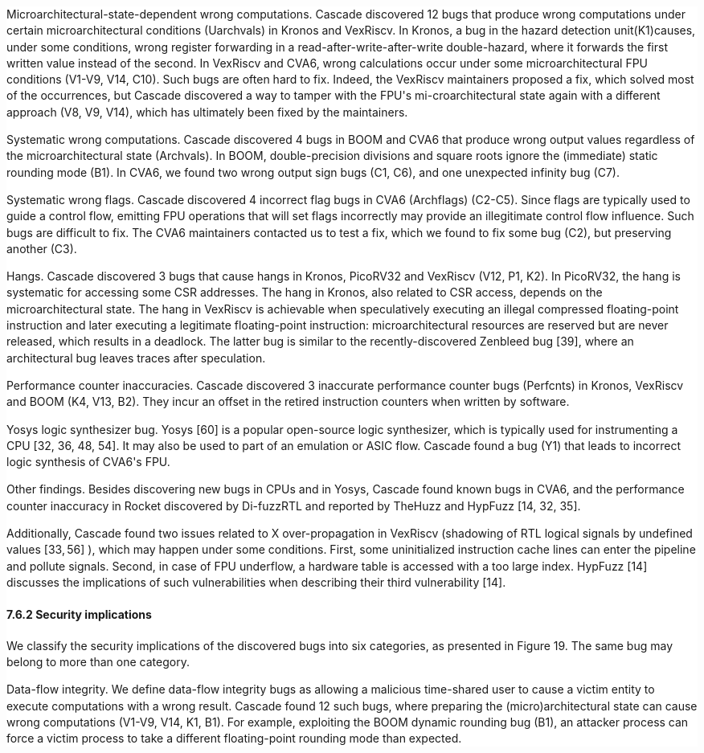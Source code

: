 Microarchitectural-state-dependent wrong computations. Cascade discovered 12 bugs that produce wrong computations under certain microarchitectural conditions (Uarchvals) in Kronos and VexRiscv. In Kronos, a bug in the hazard detection unit(K1)causes, under some conditions, wrong register forwarding in a read-after-write-after-write double-hazard, where it forwards the first written value instead of the second. In VexRiscv and CVA6, wrong calculations occur under some microarchitectural FPU conditions (V1-V9, V14, C10). Such bugs are often hard to fix. Indeed, the VexRiscv maintainers proposed a fix, which solved most of the occurrences, but Cascade discovered a way to tamper with the FPU's mi-croarchitectural state again with a different approach (V8, V9, V14), which has ultimately been fixed by the maintainers.

Systematic wrong computations. Cascade discovered 4 bugs in BOOM and CVA6 that produce wrong output values regardless of the microarchitectural state (Archvals). In BOOM, double-precision divisions and square roots ignore the (immediate) static rounding mode (B1). In CVA6, we found two wrong output sign bugs (C1, C6), and one unexpected infinity bug (C7).

Systematic wrong flags. Cascade discovered 4 incorrect flag bugs in CVA6 (Archflags) (C2-C5). Since flags are typically used to guide a control flow, emitting FPU operations that will set flags incorrectly may provide an illegitimate control flow influence. Such bugs are difficult to fix. The CVA6 maintainers contacted us to test a fix, which we found to fix some bug (C2), but preserving another (C3).

Hangs. Cascade discovered 3 bugs that cause hangs in Kronos, PicoRV32 and VexRiscv (V12, P1, K2). In PicoRV32, the hang is systematic for accessing some CSR addresses. The hang in Kronos, also related to CSR access, depends on the microarchitectural state. The hang in VexRiscv is achievable when speculatively executing an illegal compressed floating-point instruction and later executing a legitimate floating-point instruction: microarchitectural resources are reserved but are never released, which results in a deadlock. The latter bug is similar to the recently-discovered Zenbleed bug [39], where an architectural bug leaves traces after speculation.

Performance counter inaccuracies. Cascade discovered 3 inaccurate performance counter bugs (Perfcnts) in Kronos, VexRiscv and BOOM (K4, V13, B2). They incur an offset in the retired instruction counters when written by software.

Yosys logic synthesizer bug. Yosys [60] is a popular open-source logic synthesizer, which is typically used for instrumenting a CPU [32, 36, 48, 54]. It may also be used to part of an emulation or ASIC flow. Cascade found a bug (Y1) that leads to incorrect logic synthesis of CVA6's FPU.

Other findings. Besides discovering new bugs in CPUs and in Yosys, Cascade found known bugs in CVA6, and the performance counter inaccuracy in Rocket discovered by Di-fuzzRTL and reported by TheHuzz and HypFuzz [14, 32, 35].

Additionally, Cascade found two issues related to $\mathrm{X}$ over-propagation in VexRiscv (shadowing of RTL logical signals by undefined values $\left\lbrack  {{33},{56}}\right\rbrack$ ), which may happen under some conditions. First, some uninitialized instruction cache lines can enter the pipeline and pollute signals. Second, in case of FPU underflow, a hardware table is accessed with a too large index. HypFuzz [14] discusses the implications of such vulnerabilities when describing their third vulnerability [14].

#### 7.6.2 Security implications

We classify the security implications of the discovered bugs into six categories, as presented in Figure 19. The same bug may belong to more than one category.

Data-flow integrity. We define data-flow integrity bugs as allowing a malicious time-shared user to cause a victim entity to execute computations with a wrong result. Cascade found 12 such bugs, where preparing the (micro)architectural state can cause wrong computations (V1-V9, V14, K1, B1). For example, exploiting the BOOM dynamic rounding bug (B1), an attacker process can force a victim process to take a different floating-point rounding mode than expected.
